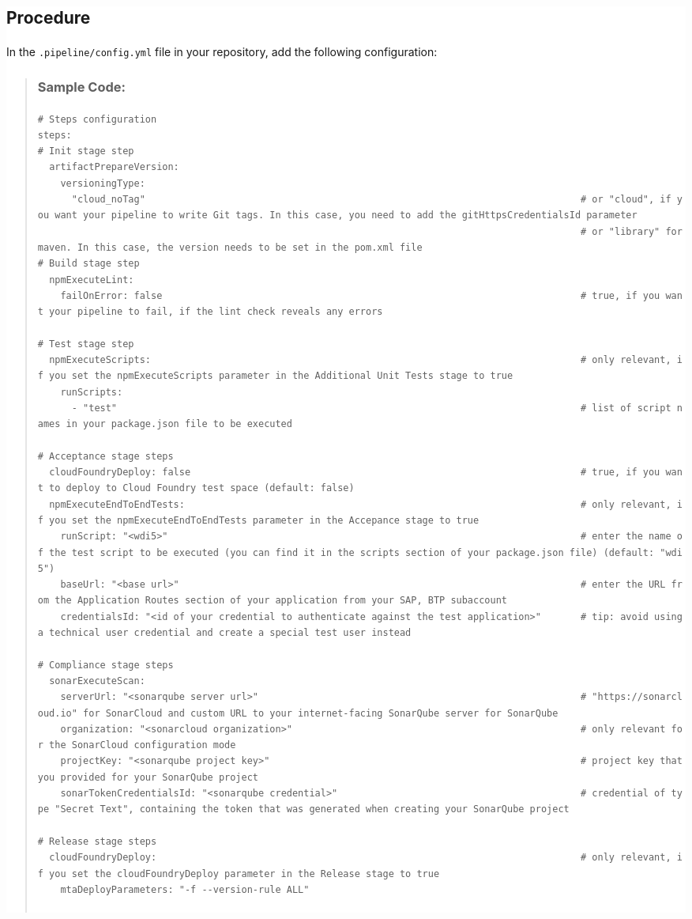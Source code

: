 
<a name="task_zsg_xxc_3bc__steps_mjk_pv5_xbc"/>

## Procedure

In the `.pipeline/config.yml` file in your repository, add the following configuration:

> ### Sample Code:  
> ```
> # Steps configuration
> steps:
> # Init stage step 
>   artifactPrepareVersion:
>     versioningType:
>       "cloud_noTag"                                                                             # or "cloud", if you want your pipeline to write Git tags. In this case, you need to add the gitHttpsCredentialsId parameter
>                                                                                                 # or "library" for maven. In this case, the version needs to be set in the pom.xml file
> # Build stage step 
>   npmExecuteLint:
>     failOnError: false                                                                          # true, if you want your pipeline to fail, if the lint check reveals any errors
> 
> # Test stage step 
>   npmExecuteScripts:                                                                            # only relevant, if you set the npmExecuteScripts parameter in the Additional Unit Tests stage to true
>     runScripts: 
>       - "test"                                                                                  # list of script names in your package.json file to be executed 
>   
> # Acceptance stage steps 
>   cloudFoundryDeploy: false                                                                     # true, if you want to deploy to Cloud Foundry test space (default: false)
>   npmExecuteEndToEndTests:                                                                      # only relevant, if you set the npmExecuteEndToEndTests parameter in the Accepance stage to true
>     runScript: "<wdi5>"                                                                         # enter the name of the test script to be executed (you can find it in the scripts section of your package.json file) (default: "wdi5")                      
>     baseUrl: "<base url>"                                                                       # enter the URL from the Application Routes section of your application from your SAP, BTP subaccount                       														      								
>     credentialsId: "<id of your credential to authenticate against the test application>"       # tip: avoid using a technical user credential and create a special test user instead 
> 
> # Compliance stage steps 
>   sonarExecuteScan:
>     serverUrl: "<sonarqube server url>"                                                         # "https://sonarcloud.io" for SonarCloud and custom URL to your internet-facing SonarQube server for SonarQube
>     organization: "<sonarcloud organization>"                                                   # only relevant for the SonarCloud configuration mode
>     projectKey: "<sonarqube project key>"                                                       # project key that you provided for your SonarQube project                                   
>     sonarTokenCredentialsId: "<sonarqube credential>"                                           # credential of type "Secret Text", containing the token that was generated when creating your SonarQube project
> 
> # Release stage steps 
>   cloudFoundryDeploy:                                                                           # only relevant, if you set the cloudFoundryDeploy parameter in the Release stage to true
>     mtaDeployParameters: "-f --version-rule ALL"
>   
